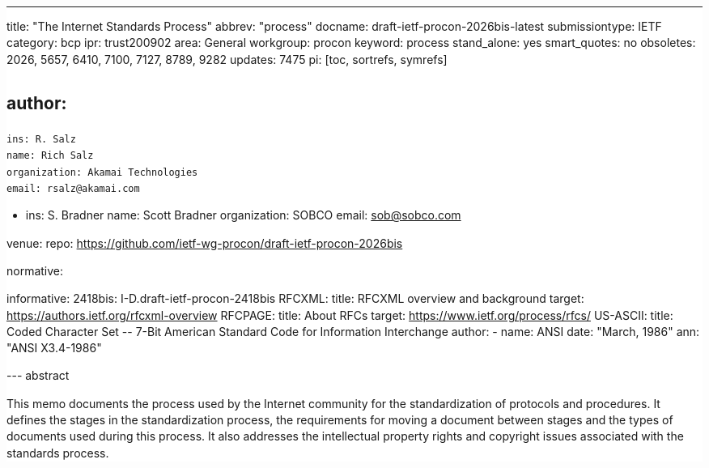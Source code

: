 ---
title: "The Internet Standards Process"
abbrev: "process"
docname: draft-ietf-procon-2026bis-latest
submissiontype: IETF
category: bcp
ipr: trust200902
area: General
workgroup: procon
keyword: process
stand_alone: yes
smart_quotes: no
obsoletes: 2026, 5657, 6410, 7100, 7127, 8789, 9282
updates: 7475
pi: [toc, sortrefs, symrefs]

author:
 -
    ins: R. Salz
    name: Rich Salz
    organization: Akamai Technologies
    email: rsalz@akamai.com
 -
    ins: S. Bradner
    name: Scott Bradner
    organization: SOBCO
    email: sob@sobco.com

venue:
 repo: https://github.com/ietf-wg-procon/draft-ietf-procon-2026bis

normative:

informative:
    2418bis: I-D.draft-ietf-procon-2418bis
    RFCXML:
      title: RFCXML overview and background
      target: https://authors.ietf.org/rfcxml-overview
    RFCPAGE:
      title: About RFCs
      target: https://www.ietf.org/process/rfcs/
    US-ASCII:
      title: Coded Character Set -- 7-Bit American Standard Code for Information Interchange
      author:
      - name: ANSI
      date: "March, 1986"
      ann: "ANSI X3.4-1986"

--- abstract

This memo documents the process used by the Internet community for
the standardization of protocols and procedures. It defines the
stages in the standardization process, the requirements for moving a
document between stages and the types of documents used during this
process. It also addresses the intellectual property rights and
copyright issues associated with the standards process.
